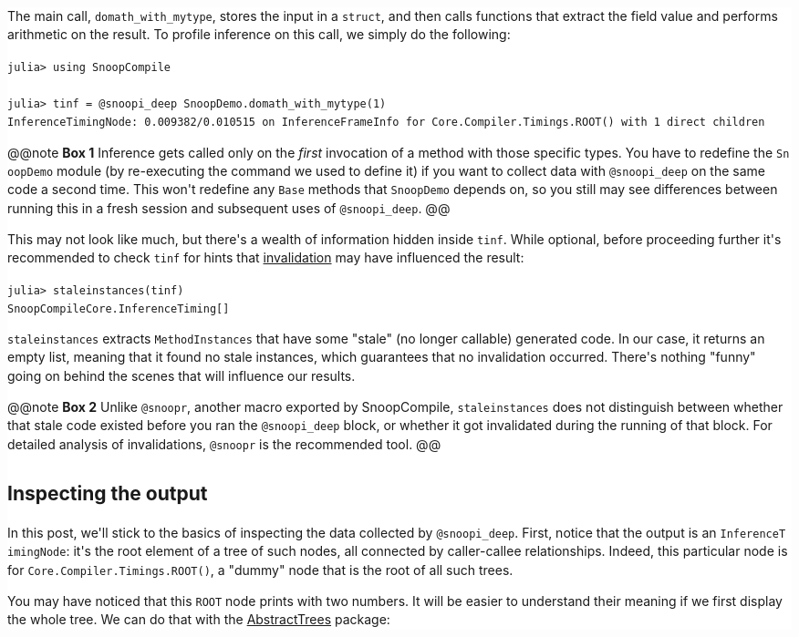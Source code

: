 The main call, `domath_with_mytype`, stores the input in a `struct`, and then calls functions that extract the field value and performs arithmetic on the result.
To profile inference on this call, we simply do the following:

```
julia> using SnoopCompile

julia> tinf = @snoopi_deep SnoopDemo.domath_with_mytype(1)
InferenceTimingNode: 0.009382/0.010515 on InferenceFrameInfo for Core.Compiler.Timings.ROOT() with 1 direct children
```

@@note
**Box 1** Inference gets called only on the *first* invocation of a method with those specific types. You have to redefine the `SnoopDemo` module (by re-executing the command we used to define it) if you want to collect data with `@snoopi_deep` on the same code a second time.  This won't redefine any `Base` methods that `SnoopDemo` depends on, so you still may see differences between running this in a fresh session and subsequent uses of `@snoopi_deep`.
@@

This may not look like much, but there's a wealth of information hidden inside `tinf`.
While optional, before proceeding further it's recommended to check `tinf` for hints that [invalidation](https://julialang.org/blog/2020/08/invalidations/) may have influenced the result:

```
julia> staleinstances(tinf)
SnoopCompileCore.InferenceTiming[]
```

`staleinstances` extracts `MethodInstances` that have some "stale" (no longer callable) generated code.
In our case, it returns an empty list, meaning that it found no stale instances, which guarantees that no invalidation occurred.
There's nothing "funny" going on behind the scenes that will influence our results.

@@note
**Box 2** Unlike `@snoopr`, another macro exported by SnoopCompile, `staleinstances` does not distinguish between whether that stale code existed before you ran the `@snoopi_deep` block, or whether it got invalidated during the running of that block.
For detailed analysis of invalidations, `@snoopr` is the recommended tool.
@@


## Inspecting the output

In this post, we'll stick to the basics of inspecting the data collected by `@snoopi_deep`.
First, notice that the output is an `InferenceTimingNode`: it's the root element of a tree of such nodes, all connected by caller-callee relationships.
Indeed, this particular node is for `Core.Compiler.Timings.ROOT()`, a "dummy" node that is the root of all such trees.

You may have noticed that this `ROOT` node prints with two numbers.
It will be easier to understand their meaning if we first display the whole tree.
We can do that with the [AbstractTrees](https://github.com/JuliaCollections/AbstractTrees.jl) package:
